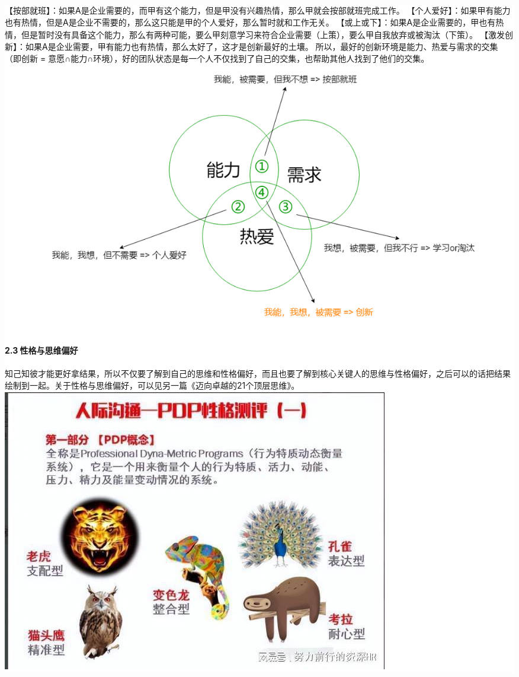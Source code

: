 【按部就班】：如果A是企业需要的，而甲有这个能力，但是甲没有兴趣热情，那么甲就会按部就班完成工作。
【个人爱好】：如果甲有能力也有热情，但是A是企业不需要的，那么这只能是甲的个人爱好，那么暂时就和工作无关。
【或上或下】：如果A是企业需要的，甲也有热情，但是暂时没有具备这个能力，那么有两种可能，要么甲刻意学习来符合企业需要（上策），要么甲自我放弃或被淘汰（下策）。
【激发创新】：如果A是企业需要，甲有能力也有热情，那么太好了，这才是创新最好的土壤。
所以，最好的创新环境是能力、热爱与需求的交集（即创新 = 意愿∩能力∩环境），好的团队状态是每一个人不仅找到了自己的交集，也帮助其他人找到了他们的交集。
![](./images/项目7.png)
#### 2.3 性格与思维偏好
知己知彼才能更好拿结果，所以不仅要了解到自己的思维和性格偏好，而且也要了解到核心关键人的思维与性格偏好，之后可以的话把结果绘制到一起。关于性格与思维偏好，可以见另一篇《迈向卓越的21个顶层思维》。
![](./images/项目8.png)
